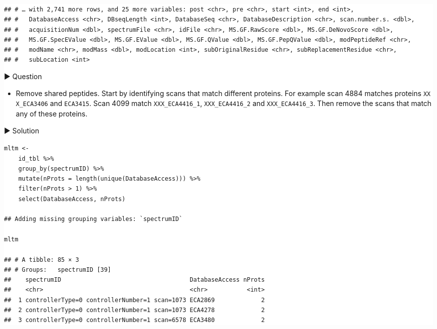     ## # … with 2,741 more rows, and 25 more variables: post <chr>, pre <chr>, start <int>, end <int>,
    ## #   DatabaseAccess <chr>, DBseqLength <int>, DatabaseSeq <chr>, DatabaseDescription <chr>, scan.number.s. <dbl>,
    ## #   acquisitionNum <dbl>, spectrumFile <chr>, idFile <chr>, MS.GF.RawScore <dbl>, MS.GF.DeNovoScore <dbl>,
    ## #   MS.GF.SpecEValue <dbl>, MS.GF.EValue <dbl>, MS.GF.QValue <dbl>, MS.GF.PepQValue <dbl>, modPeptideRef <chr>,
    ## #   modName <chr>, modMass <dbl>, modLocation <int>, subOriginalResidue <chr>, subReplacementResidue <chr>,
    ## #   subLocation <int>

<p class="solution-end"><span class="fa fa-square-o solution-icon"></span></p>

<p class='question-begin'>&#x25BA; Question</p>

-   Remove shared peptides. Start by identifying scans that match
    different proteins. For example scan 4884 matches proteins
    `XXX_ECA3406` and `ECA3415`. Scan 4099 match `XXX_ECA4416_1`,
    `XXX_ECA4416_2` and `XXX_ECA4416_3`. Then remove the scans that
    match any of these proteins.

<p class="question-end"><span class="fa fa-square-o solution-icon"></span></p>

<p class="solution-begin">&#x25BA; Solution<span id='sol-start-12' class="fa fa-plus-square solution-icon clickable" onclick="toggle_visibility('sol-body-12', 'sol-start-12')"></span></p>

    mltm <-
        id_tbl %>%
        group_by(spectrumID) %>%
        mutate(nProts = length(unique(DatabaseAccess))) %>%
        filter(nProts > 1) %>%
        select(DatabaseAccess, nProts)

    ## Adding missing grouping variables: `spectrumID`

    mltm

    ## # A tibble: 85 × 3
    ## # Groups:   spectrumID [39]
    ##    spectrumID                                    DatabaseAccess nProts
    ##    <chr>                                         <chr>           <int>
    ##  1 controllerType=0 controllerNumber=1 scan=1073 ECA2869             2
    ##  2 controllerType=0 controllerNumber=1 scan=1073 ECA4278             2
    ##  3 controllerType=0 controllerNumber=1 scan=6578 ECA3480             2